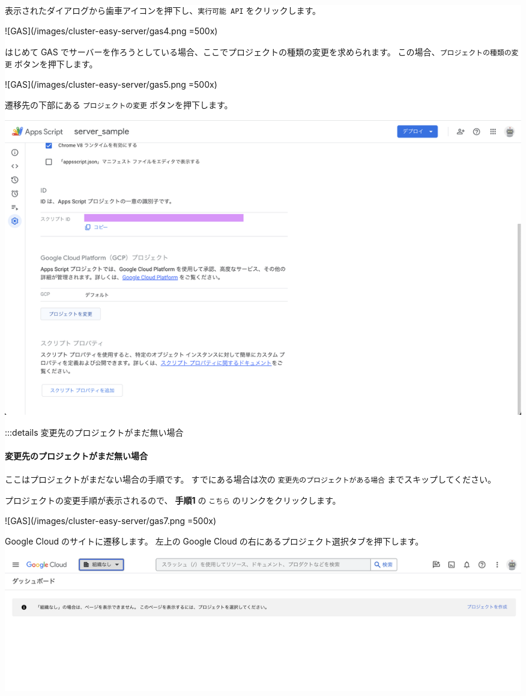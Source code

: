 表示されたダイアログから歯車アイコンを押下し、`実行可能 API` をクリックします。

![GAS](/images/cluster-easy-server/gas4.png =500x)

はじめて GAS でサーバーを作ろうとしている場合、ここでプロジェクトの種類の変更を求められます。
この場合、`プロジェクトの種類の変更` ボタンを押下します。

![GAS](/images/cluster-easy-server/gas5.png =500x)

遷移先の下部にある `プロジェクトの変更` ボタンを押下します。

![GAS](/images/cluster-easy-server/gas6.png)

:::details 変更先のプロジェクトがまだ無い場合

#### 変更先のプロジェクトがまだ無い場合

ここはプロジェクトがまだない場合の手順です。
すでにある場合は次の `変更先のプロジェクトがある場合` までスキップしてください。

プロジェクトの変更手順が表示されるので、 **手順1** の `こちら` のリンクをクリックします。

![GAS](/images/cluster-easy-server/gas7.png =500x)

Google Cloud のサイトに遷移します。
左上の Google Cloud の右にあるプロジェクト選択タブを押下します。

![GCP](/images/cluster-easy-server/gcp1.png)
